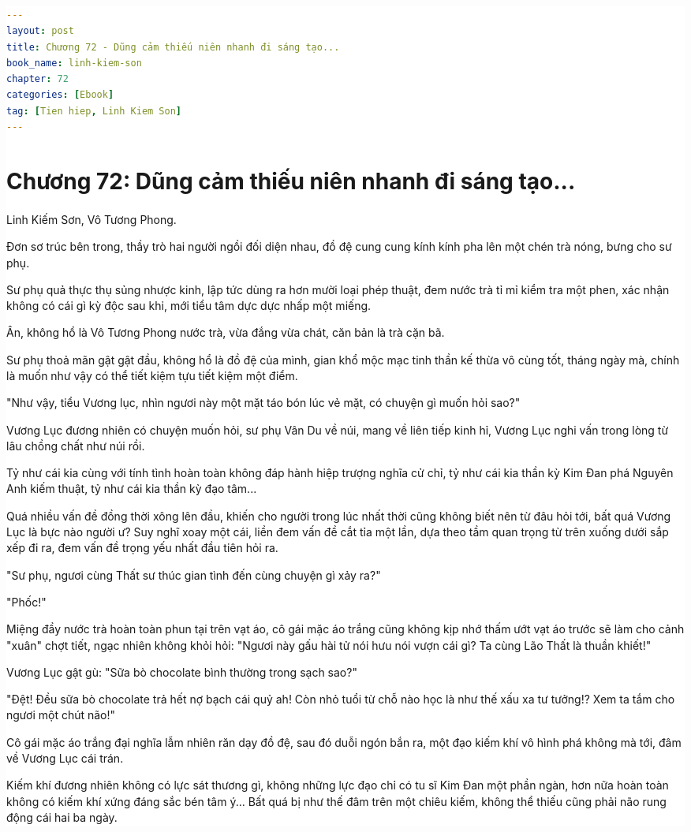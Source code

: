 ```yaml
---
layout: post
title: Chương 72 - Dũng cảm thiếu niên nhanh đi sáng tạo...
book_name: linh-kiem-son
chapter: 72
categories: [Ebook]
tag: [Tien hiep, Linh Kiem Son]
---
```


# Chương 72: Dũng cảm thiếu niên nhanh đi sáng tạo...

Linh Kiếm Sơn, Vô Tương Phong.

Đơn sơ trúc bên trong, thầy trò hai người ngồi đối diện nhau, đồ đệ cung cung kính kính pha lên một chén trà nóng, bưng cho sư phụ.

Sư phụ quả thực thụ sủng nhược kinh, lập tức dùng ra hơn mười loại phép thuật, đem nước trà tỉ mỉ kiểm tra một phen, xác nhận không có cái gì kỳ độc sau khi, mới tiểu tâm dực dực nhấp một miếng.

Ân, không hổ là Vô Tương Phong nước trà, vừa đắng vừa chát, căn bản là trà cặn bã.

Sư phụ thoả mãn gật gật đầu, không hổ là đồ đệ của mình, gian khổ mộc mạc tinh thần kế thừa vô cùng tốt, tháng ngày mà, chính là muốn như vậy có thể tiết kiệm tựu tiết kiệm một điểm.

"Như vậy, tiểu Vương lục, nhìn ngươi này một mặt táo bón lúc vẻ mặt, có chuyện gì muốn hỏi sao?"

Vương Lục đương nhiên có chuyện muốn hỏi, sư phụ Vân Du về núi, mang về liên tiếp kinh hỉ, Vương Lục nghi vấn trong lòng từ lâu chồng chất như núi rồi.

Tỷ như cái kia cùng với tính tình hoàn toàn không đáp hành hiệp trượng nghĩa cử chỉ, tỷ như cái kia thần kỳ Kim Đan phá Nguyên Anh kiếm thuật, tỷ như cái kia thần kỳ đạo tâm...

Quá nhiều vấn đề đồng thời xông lên đầu, khiến cho người trong lúc nhất thời cũng không biết nên từ đâu hỏi tới, bất quá Vương Lục là bực nào người ư? Suy nghĩ xoay một cái, liền đem vấn đề cắt tỉa một lần, dựa theo tầm quan trọng từ trên xuống dưới sắp xếp đi ra, đem vấn đề trọng yếu nhất đầu tiên hỏi ra.

"Sư phụ, ngươi cùng Thất sư thúc gian tình đến cùng chuyện gì xảy ra?"

"Phốc!"

Miệng đầy nước trà hoàn toàn phun tại trên vạt áo, cô gái mặc áo trắng cũng không kịp nhớ thấm ướt vạt áo trước sẽ làm cho cảnh "xuân" chợt tiết, ngạc nhiên không khỏi hỏi: "Ngươi này gấu hài tử nói hưu nói vượn cái gì? Ta cùng Lão Thất là thuần khiết!"

Vương Lục gật gù: "Sữa bò chocolate bình thường trong sạch sao?"

"Đệt! Đều sữa bò chocolate trả hết nợ bạch cái quỷ ah! Còn nhỏ tuổi từ chỗ nào học là như thế xấu xa tư tưởng!? Xem ta tắm cho ngươi một chút não!"

Cô gái mặc áo trắng đại nghĩa lẫm nhiên răn dạy đồ đệ, sau đó duỗi ngón bắn ra, một đạo kiếm khí vô hình phá không mà tới, đâm về Vương Lục cái trán.

Kiếm khí đương nhiên không có lực sát thương gì, không những lực đạo chỉ có tu sĩ Kim Đan một phần ngàn, hơn nữa hoàn toàn không có kiếm khí xứng đáng sắc bén tâm ý... Bất quá bị như thế đâm trên một chiêu kiếm, không thể thiếu cũng phải não rung động cái hai ba ngày.
